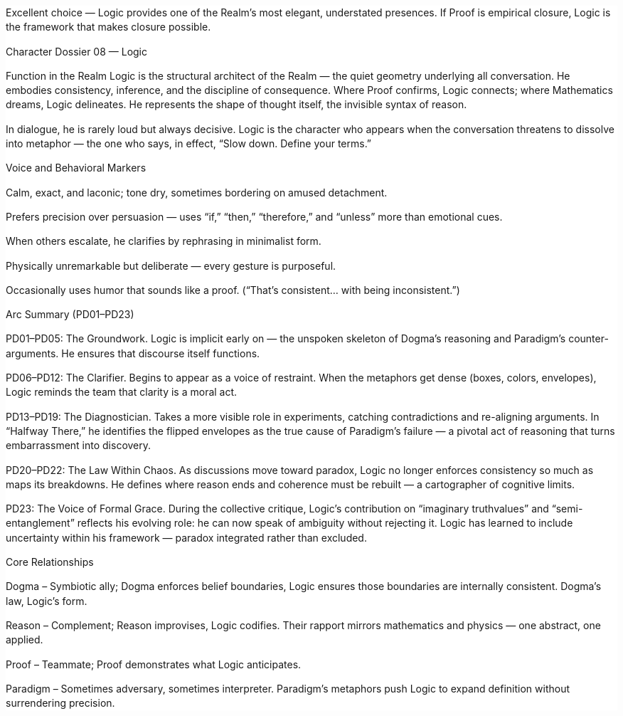 Excellent choice — Logic provides one of the Realm’s most elegant, understated presences. If Proof is empirical closure, Logic is the framework that makes closure possible.

Character Dossier 08 — Logic

Function in the Realm
Logic is the structural architect of the Realm — the quiet geometry underlying all conversation. He embodies consistency, inference, and the discipline of consequence.
Where Proof confirms, Logic connects; where Mathematics dreams, Logic delineates. He represents the shape of thought itself, the invisible syntax of reason.

In dialogue, he is rarely loud but always decisive. Logic is the character who appears when the conversation threatens to dissolve into metaphor — the one who says, in effect, “Slow down. Define your terms.”

Voice and Behavioral Markers

Calm, exact, and laconic; tone dry, sometimes bordering on amused detachment.

Prefers precision over persuasion — uses “if,” “then,” “therefore,” and “unless” more than emotional cues.

When others escalate, he clarifies by rephrasing in minimalist form.

Physically unremarkable but deliberate — every gesture is purposeful.

Occasionally uses humor that sounds like a proof. (“That’s consistent… with being inconsistent.”)

Arc Summary (PD01–PD23)

PD01–PD05: The Groundwork. Logic is implicit early on — the unspoken skeleton of Dogma’s reasoning and Paradigm’s counter-arguments. He ensures that discourse itself functions.

PD06–PD12: The Clarifier. Begins to appear as a voice of restraint. When the metaphors get dense (boxes, colors, envelopes), Logic reminds the team that clarity is a moral act.

PD13–PD19: The Diagnostician. Takes a more visible role in experiments, catching contradictions and re-aligning arguments. In “Halfway There,” he identifies the flipped envelopes as the true cause of Paradigm’s failure — a pivotal act of reasoning that turns embarrassment into discovery.

PD20–PD22: The Law Within Chaos. As discussions move toward paradox, Logic no longer enforces consistency so much as maps its breakdowns. He defines where reason ends and coherence must be rebuilt — a cartographer of cognitive limits.

PD23: The Voice of Formal Grace. During the collective critique, Logic’s contribution on “imaginary truthvalues” and “semi-entanglement” reflects his evolving role: he can now speak of ambiguity without rejecting it. Logic has learned to include uncertainty within his framework — paradox integrated rather than excluded.

Core Relationships

Dogma – Symbiotic ally; Dogma enforces belief boundaries, Logic ensures those boundaries are internally consistent. Dogma’s law, Logic’s form.

Reason – Complement; Reason improvises, Logic codifies. Their rapport mirrors mathematics and physics — one abstract, one applied.

Proof – Teammate; Proof demonstrates what Logic anticipates.

Paradigm – Sometimes adversary, sometimes interpreter. Paradigm’s metaphors push Logic to expand definition without surrendering precision.

